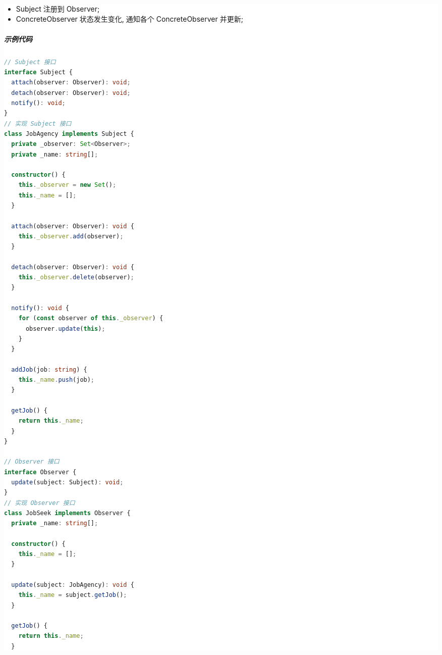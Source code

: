 - Subject 注册到 Observer;
- ConcreteObserver 状态发生变化, 通知各个 ConcreteObserver 并更新;

##### 示例代码

```typescript
// Subject 接口
interface Subject {
  attach(observer: Observer): void;
  detach(observer: Observer): void;
  notify(): void;
}
// 实现 Subject 接口
class JobAgency implements Subject {
  private _observer: Set<Observer>;
  private _name: string[];

  constructor() {
    this._observer = new Set();
    this._name = [];
  }

  attach(observer: Observer): void {
    this._observer.add(observer);
  }

  detach(observer: Observer): void {
    this._observer.delete(observer);
  }

  notify(): void {
    for (const observer of this._observer) {
      observer.update(this);
    }
  }

  addJob(job: string) {
    this._name.push(job);
  }

  getJob() {
    return this._name;
  }
}

// Observer 接口
interface Observer {
  update(subject: Subject): void;
}
// 实现 Observer 接口
class JobSeek implements Observer {
  private _name: string[];

  constructor() {
    this._name = [];
  }

  update(subject: JobAgency): void {
    this._name = subject.getJob();
  }

  getJob() {
    return this._name;
  }
```